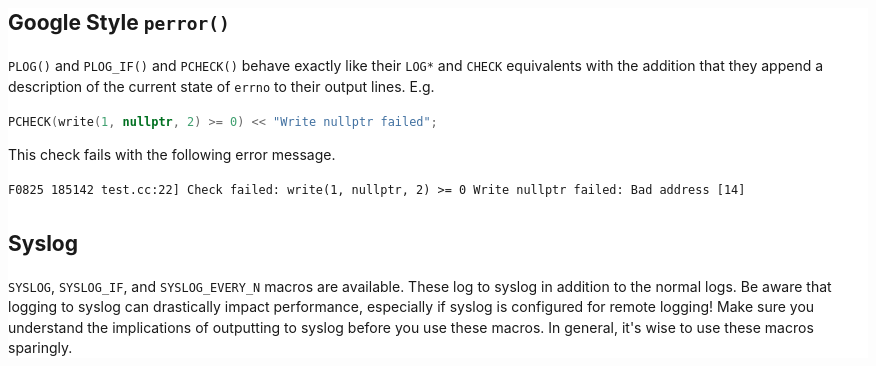 ## Google Style `perror()`

`PLOG()` and `PLOG_IF()` and `PCHECK()` behave exactly like their `LOG*` and
`CHECK` equivalents with the addition that they append a description of the
current state of `errno` to their output lines. E.g.

``` cpp
PCHECK(write(1, nullptr, 2) >= 0) << "Write nullptr failed";
```

This check fails with the following error message.

    F0825 185142 test.cc:22] Check failed: write(1, nullptr, 2) >= 0 Write nullptr failed: Bad address [14]

## Syslog

`SYSLOG`, `SYSLOG_IF`, and `SYSLOG_EVERY_N` macros are available. These log to
syslog in addition to the normal logs. Be aware that logging to syslog can
drastically impact performance, especially if syslog is configured for remote
logging! Make sure you understand the implications of outputting to syslog
before you use these macros. In general, it's wise to use these macros
sparingly.
